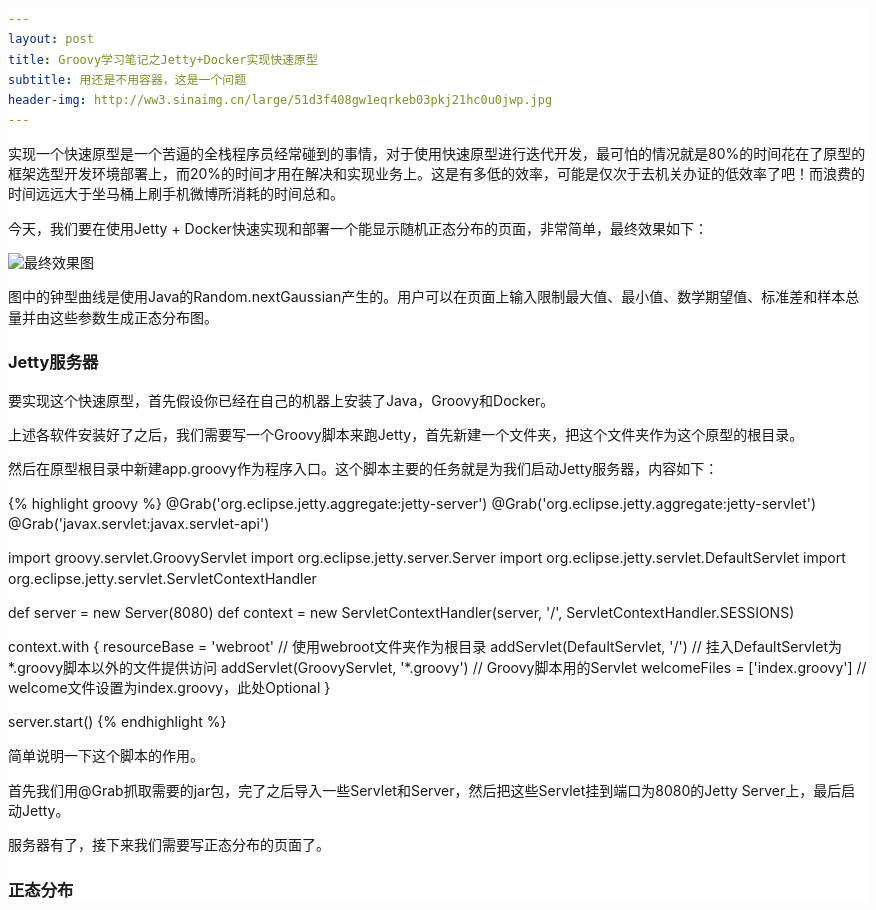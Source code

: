 ```yaml
---
layout: post
title: Groovy学习笔记之Jetty+Docker实现快速原型
subtitle: 用还是不用容器，这是一个问题
header-img: http://ww3.sinaimg.cn/large/51d3f408gw1eqrkeb03pkj21hc0u0jwp.jpg
---
```


实现一个快速原型是一个苦逼的全栈程序员经常碰到的事情，对于使用快速原型进行迭代开发，最可怕的情况就是80%的时间花在了原型的框架选型开发环境部署上，而20%的时间才用在解决和实现业务上。这是有多低的效率，可能是仅次于去机关办证的低效率了吧！而浪费的时间远远大于坐马桶上刷手机微博所消耗的时间总和。

今天，我们要在使用Jetty + Docker快速实现和部署一个能显示随机正态分布的页面，非常简单，最终效果如下：

![最终效果图](http://ww1.sinaimg.cn/large/51d3f408gw1f163pxhc12j20np0jyjtm.jpg)

图中的钟型曲线是使用Java的Random.nextGaussian产生的。用户可以在页面上输入限制最大值、最小值、数学期望值、标准差和样本总量并由这些参数生成正态分布图。

### Jetty服务器

要实现这个快速原型，首先假设你已经在自己的机器上安装了Java，Groovy和Docker。

上述各软件安装好了之后，我们需要写一个Groovy脚本来跑Jetty，首先新建一个文件夹，把这个文件夹作为这个原型的根目录。

然后在原型根目录中新建app.groovy作为程序入口。这个脚本主要的任务就是为我们启动Jetty服务器，内容如下：

{% highlight groovy %}
@Grab('org.eclipse.jetty.aggregate:jetty-server')
@Grab('org.eclipse.jetty.aggregate:jetty-servlet')
@Grab('javax.servlet:javax.servlet-api')

import groovy.servlet.GroovyServlet
import org.eclipse.jetty.server.Server
import org.eclipse.jetty.servlet.DefaultServlet
import org.eclipse.jetty.servlet.ServletContextHandler

def server = new Server(8080)
def context = new ServletContextHandler(server, '/', ServletContextHandler.SESSIONS)

context.with {
	resourceBase = 'webroot'               // 使用webroot文件夹作为根目录
	addServlet(DefaultServlet, '/')        // 挂入DefaultServlet为*.groovy脚本以外的文件提供访问
	addServlet(GroovyServlet, '*.groovy')  // Groovy脚本用的Servlet
	welcomeFiles = ['index.groovy']        // welcome文件设置为index.groovy，此处Optional
}

server.start()
{% endhighlight %}

简单说明一下这个脚本的作用。

首先我们用@Grab抓取需要的jar包，完了之后导入一些Servlet和Server，然后把这些Servlet挂到端口为8080的Jetty Server上，最后启动Jetty。

服务器有了，接下来我们需要写正态分布的页面了。

### 正态分布
